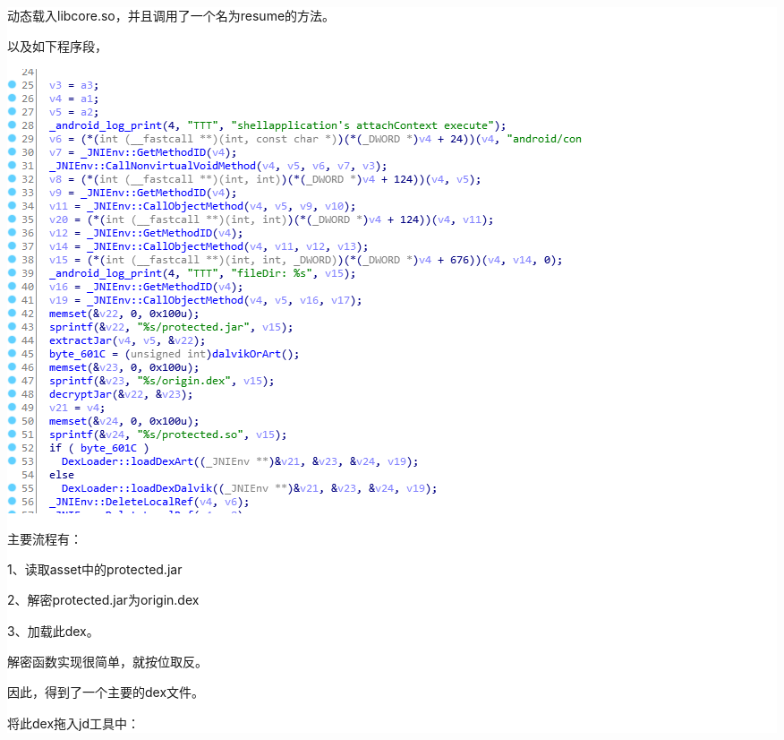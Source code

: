 动态载入libcore.so，并且调用了一个名为resume的方法。

以及如下程序段，

![1540646262930](/post_res/2018-10-27-bfs-iscc-mobile.assets/1540646262930.png)

主要流程有：

1、读取asset中的protected.jar

2、解密protected.jar为origin.dex

3、加载此dex。

解密函数实现很简单，就按位取反。

因此，得到了一个主要的dex文件。

将此dex拖入jd工具中：
